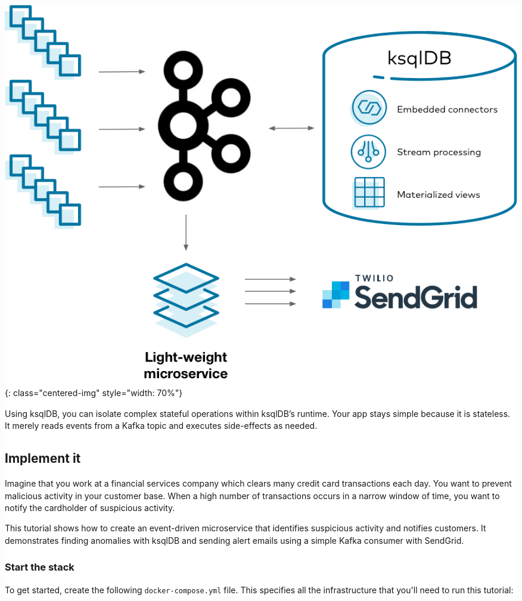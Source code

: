 ![easy](../img/microservice-easy.png){: class="centered-img" style="width: 70%"}

Using ksqlDB, you can isolate complex stateful operations within ksqlDB’s runtime. Your app stays simple because it is stateless. It merely reads events from a Kafka topic and executes side-effects as needed.

## Implement it

Imagine that you work at a financial services company which clears many credit card transactions each day. You want to prevent malicious activity in your customer base. When a high number of transactions occurs in a narrow window of time, you want to notify the cardholder of suspicious activity.

This tutorial shows how to create an event-driven microservice that identifies suspicious activity and notifies customers. It demonstrates finding anomalies with ksqlDB and sending alert emails using a simple Kafka consumer with SendGrid.

### Start the stack

To get started, create the following `docker-compose.yml` file. This specifies all the infrastructure that you'll need to run this tutorial:
